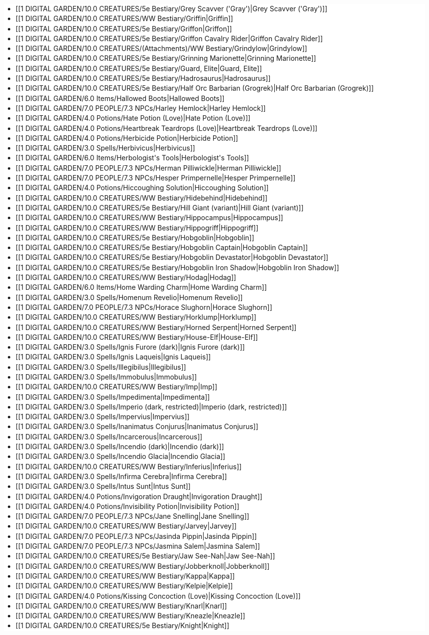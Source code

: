 - [[1 DIGITAL GARDEN/10.0 CREATURES/5e Bestiary/Grey Scavver ('Gray')\|Grey Scavver ('Gray')]]
- [[1 DIGITAL GARDEN/10.0 CREATURES/WW Bestiary/Griffin\|Griffin]]
- [[1 DIGITAL GARDEN/10.0 CREATURES/5e Bestiary/Griffon\|Griffon]]
- [[1 DIGITAL GARDEN/10.0 CREATURES/5e Bestiary/Griffon Cavalry Rider\|Griffon Cavalry Rider]]
- [[1 DIGITAL GARDEN/10.0 CREATURES/(Attachments)/WW Bestiary/Grindylow\|Grindylow]]
- [[1 DIGITAL GARDEN/10.0 CREATURES/5e Bestiary/Grinning Marionette\|Grinning Marionette]]
- [[1 DIGITAL GARDEN/10.0 CREATURES/5e Bestiary/Guard, Elite\|Guard, Elite]]
- [[1 DIGITAL GARDEN/10.0 CREATURES/5e Bestiary/Hadrosaurus\|Hadrosaurus]]
- [[1 DIGITAL GARDEN/10.0 CREATURES/5e Bestiary/Half Orc Barbarian (Grogrek)\|Half Orc Barbarian (Grogrek)]]
- [[1 DIGITAL GARDEN/6.0 Items/Hallowed Boots\|Hallowed Boots]]
- [[1 DIGITAL GARDEN/7.0 PEOPLE/7.3 NPCs/Harley Hemlock\|Harley Hemlock]]
- [[1 DIGITAL GARDEN/4.0 Potions/Hate Potion (Love)\|Hate Potion (Love)]]
- [[1 DIGITAL GARDEN/4.0 Potions/Heartbreak Teardrops (Love)\|Heartbreak Teardrops (Love)]]
- [[1 DIGITAL GARDEN/4.0 Potions/Herbicide Potion\|Herbicide Potion]]
- [[1 DIGITAL GARDEN/3.0 Spells/Herbivicus\|Herbivicus]]
- [[1 DIGITAL GARDEN/6.0 Items/Herbologist's Tools\|Herbologist's Tools]]
- [[1 DIGITAL GARDEN/7.0 PEOPLE/7.3 NPCs/Herman Pilliwickle\|Herman Pilliwickle]]
- [[1 DIGITAL GARDEN/7.0 PEOPLE/7.3 NPCs/Hesper Primpernelle\|Hesper Primpernelle]]
- [[1 DIGITAL GARDEN/4.0 Potions/Hiccoughing Solution\|Hiccoughing Solution]]
- [[1 DIGITAL GARDEN/10.0 CREATURES/WW Bestiary/Hidebehind\|Hidebehind]]
- [[1 DIGITAL GARDEN/10.0 CREATURES/5e Bestiary/Hill Giant (variant)\|Hill Giant (variant)]]
- [[1 DIGITAL GARDEN/10.0 CREATURES/WW Bestiary/Hippocampus\|Hippocampus]]
- [[1 DIGITAL GARDEN/10.0 CREATURES/WW Bestiary/Hippogriff\|Hippogriff]]
- [[1 DIGITAL GARDEN/10.0 CREATURES/5e Bestiary/Hobgoblin\|Hobgoblin]]
- [[1 DIGITAL GARDEN/10.0 CREATURES/5e Bestiary/Hobgoblin Captain\|Hobgoblin Captain]]
- [[1 DIGITAL GARDEN/10.0 CREATURES/5e Bestiary/Hobgoblin Devastator\|Hobgoblin Devastator]]
- [[1 DIGITAL GARDEN/10.0 CREATURES/5e Bestiary/Hobgoblin Iron Shadow\|Hobgoblin Iron Shadow]]
- [[1 DIGITAL GARDEN/10.0 CREATURES/WW Bestiary/Hodag\|Hodag]]
- [[1 DIGITAL GARDEN/6.0 Items/Home Warding Charm\|Home Warding Charm]]
- [[1 DIGITAL GARDEN/3.0 Spells/Homenum Revelio\|Homenum Revelio]]
- [[1 DIGITAL GARDEN/7.0 PEOPLE/7.3 NPCs/Horace Slughorn\|Horace Slughorn]]
- [[1 DIGITAL GARDEN/10.0 CREATURES/WW Bestiary/Horklump\|Horklump]]
- [[1 DIGITAL GARDEN/10.0 CREATURES/WW Bestiary/Horned Serpent\|Horned Serpent]]
- [[1 DIGITAL GARDEN/10.0 CREATURES/WW Bestiary/House-Elf\|House-Elf]]
- [[1 DIGITAL GARDEN/3.0 Spells/Ignis Furore (dark)\|Ignis Furore (dark)]]
- [[1 DIGITAL GARDEN/3.0 Spells/Ignis Laqueis\|Ignis Laqueis]]
- [[1 DIGITAL GARDEN/3.0 Spells/Illegibilus\|Illegibilus]]
- [[1 DIGITAL GARDEN/3.0 Spells/Immobulus\|Immobulus]]
- [[1 DIGITAL GARDEN/10.0 CREATURES/WW Bestiary/Imp\|Imp]]
- [[1 DIGITAL GARDEN/3.0 Spells/Impedimenta\|Impedimenta]]
- [[1 DIGITAL GARDEN/3.0 Spells/Imperio (dark, restricted)\|Imperio (dark, restricted)]]
- [[1 DIGITAL GARDEN/3.0 Spells/Impervius\|Impervius]]
- [[1 DIGITAL GARDEN/3.0 Spells/Inanimatus Conjurus\|Inanimatus Conjurus]]
- [[1 DIGITAL GARDEN/3.0 Spells/Incarcerous\|Incarcerous]]
- [[1 DIGITAL GARDEN/3.0 Spells/Incendio (dark)\|Incendio (dark)]]
- [[1 DIGITAL GARDEN/3.0 Spells/Incendio Glacia\|Incendio Glacia]]
- [[1 DIGITAL GARDEN/10.0 CREATURES/WW Bestiary/Inferius\|Inferius]]
- [[1 DIGITAL GARDEN/3.0 Spells/Infirma Cerebra\|Infirma Cerebra]]
- [[1 DIGITAL GARDEN/3.0 Spells/Intus Sunt\|Intus Sunt]]
- [[1 DIGITAL GARDEN/4.0 Potions/Invigoration Draught\|Invigoration Draught]]
- [[1 DIGITAL GARDEN/4.0 Potions/Invisibility Potion\|Invisibility Potion]]
- [[1 DIGITAL GARDEN/7.0 PEOPLE/7.3 NPCs/Jane Snelling\|Jane Snelling]]
- [[1 DIGITAL GARDEN/10.0 CREATURES/WW Bestiary/Jarvey\|Jarvey]]
- [[1 DIGITAL GARDEN/7.0 PEOPLE/7.3 NPCs/Jasinda Pippin\|Jasinda Pippin]]
- [[1 DIGITAL GARDEN/7.0 PEOPLE/7.3 NPCs/Jasmina Salem\|Jasmina Salem]]
- [[1 DIGITAL GARDEN/10.0 CREATURES/5e Bestiary/Jaw See-Nah\|Jaw See-Nah]]
- [[1 DIGITAL GARDEN/10.0 CREATURES/WW Bestiary/Jobberknoll\|Jobberknoll]]
- [[1 DIGITAL GARDEN/10.0 CREATURES/WW Bestiary/Kappa\|Kappa]]
- [[1 DIGITAL GARDEN/10.0 CREATURES/WW Bestiary/Kelpie\|Kelpie]]
- [[1 DIGITAL GARDEN/4.0 Potions/Kissing Concoction (Love)\|Kissing Concoction (Love)]]
- [[1 DIGITAL GARDEN/10.0 CREATURES/WW Bestiary/Knarl\|Knarl]]
- [[1 DIGITAL GARDEN/10.0 CREATURES/WW Bestiary/Kneazle\|Kneazle]]
- [[1 DIGITAL GARDEN/10.0 CREATURES/5e Bestiary/Knight\|Knight]]
